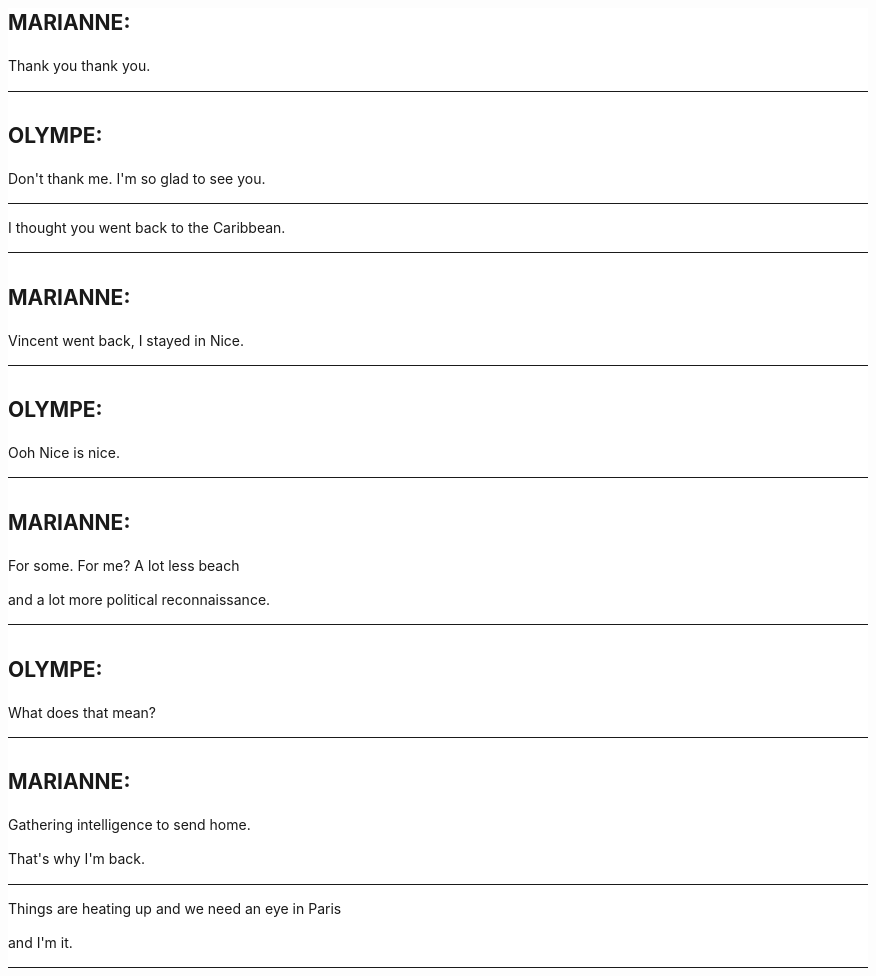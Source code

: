 
## MARIANNE: 
Thank you thank you. 

---

## OLYMPE:
Don't thank me. I'm so glad to see you. 

---


I thought you went back to the Caribbean. 

---

## MARIANNE: 
Vincent went back, I stayed in Nice. 

---

## OLYMPE:
Ooh Nice is nice. 

---

## MARIANNE: 
For some. For me? A lot less beach 

and a lot more political reconnaissance. 

---

## OLYMPE:
What does that mean? 

---

## MARIANNE: 
Gathering intelligence to send home. 

That's why I'm back. 

---


Things are heating up and we need an eye in Paris 

and I'm it. 

---
